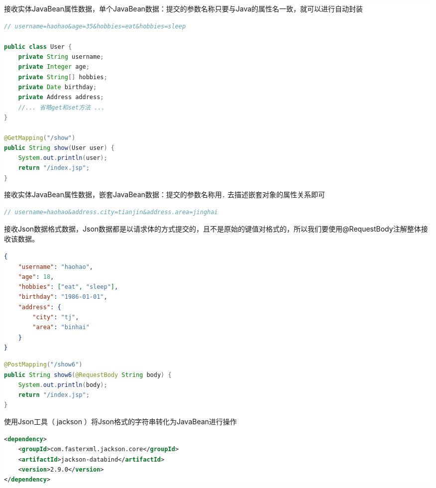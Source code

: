 接收实体JavaBean属性数据，单个JavaBean数据：提交的参数名称只要与Java的属性名一致，就可以进行自动封装

```java
// username=haohao&age=35&hobbies=eat&hobbies=sleep

public class User {
    private String username;
    private Integer age;
    private String[] hobbies;
    private Date birthday;
    private Address address;
    //... 省略get和set方法 ... 
}

@GetMapping("/show")
public String show(User user) {
    System.out.println(user);
    return "/index.jsp";
}
```

接收实体JavaBean属性数据，嵌套JavaBean数据：提交的参数名称用`.` 去描述嵌套对象的属性关系即可

```java
// username=haohao&address.city=tianjin&address.area=jinghai
```

接收Json数据格式数据，Json数据都是以请求体的方式提交的，且不是原始的键值对格式的，所以我们要使用@RequestBody注解整体接收该数据。

```json
{
	"username": "haohao",
	"age": 18,
	"hobbies": ["eat", "sleep"],
	"birthday": "1986-01-01",
	"address": {
		"city": "tj",
		"area": "binhai"
	}
}
```

```java
@PostMapping("/show6")
public String show6(@RequestBody String body) {
    System.out.println(body);
    return "/index.jsp";
}
```

使用Json工具（ jackson ）将Json格式的字符串转化为JavaBean进行操作

```xml
<dependency>
    <groupId>com.fasterxml.jackson.core</groupId>
    <artifactId>jackson-databind</artifactId>
    <version>2.9.0</version>
</dependency>
```

